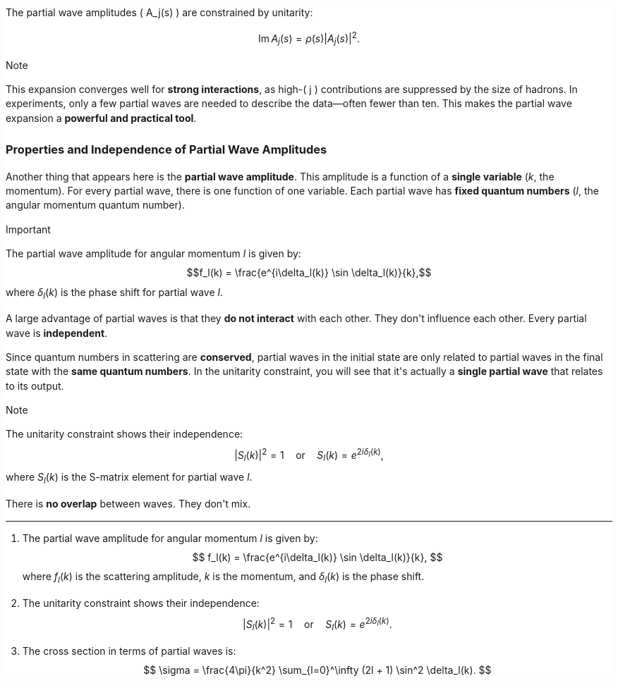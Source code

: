 The partial wave amplitudes \( A_j(s) \) are constrained by unitarity:

$$
\text{Im}\, A_j(s) = \rho(s) |A_j(s)|^2.
$$

> [!NOTE]
> This expansion converges well for **strong interactions**, as high-\( j \) contributions are suppressed by the size of hadrons. In experiments, only a few partial waves are needed to describe the data—often fewer than ten. This makes the partial wave expansion a **powerful and practical tool**.

### Properties and Independence of Partial Wave Amplitudes


Another thing that appears here is the **partial wave amplitude**.
This amplitude is a function of a **single variable** (*k*, the momentum).
For every partial wave, there is one function of one variable.
Each partial wave has **fixed quantum numbers** (*l*, the angular momentum quantum number).

> [!IMPORTANT]
> The partial wave amplitude for angular momentum *l* is given by:
> $$f_l(k) = \frac{e^{i\delta_l(k)} \sin \delta_l(k)}{k},$$
> where $\delta_l(k)$ is the phase shift for partial wave *l*.

A large advantage of partial waves is that they **do not interact** with each other.
They don't influence each other.
Every partial wave is **independent**.

Since quantum numbers in scattering are **conserved**, partial waves in the initial state are only related to partial waves in the final state with the **same quantum numbers**.
In the unitarity constraint, you will see that it's actually a **single partial wave** that relates to its output.

> [!NOTE]
> The unitarity constraint shows their independence:
> $$|S_l(k)|^2 = 1 \quad \text{or} \quad S_l(k) = e^{2i\delta_l(k)},$$
> where $S_l(k)$ is the S-matrix element for partial wave *l*.

There is **no overlap** between waves.
They don't mix.

---

1. The partial wave amplitude for angular momentum $l$ is given by:
$$
f_l(k) = \frac{e^{i\delta_l(k)} \sin \delta_l(k)}{k},
$$
where $f_l(k)$ is the scattering amplitude, $k$ is the momentum, and $\delta_l(k)$ is the phase shift.

2. The unitarity constraint shows their independence:
$$
|S_l(k)|^2 = 1 \quad \text{or} \quad S_l(k) = e^{2i\delta_l(k)}.
$$

3. The cross section in terms of partial waves is:
$$
\sigma = \frac{4\pi}{k^2} \sum_{l=0}^\infty (2l + 1) \sin^2 \delta_l(k).
$$
